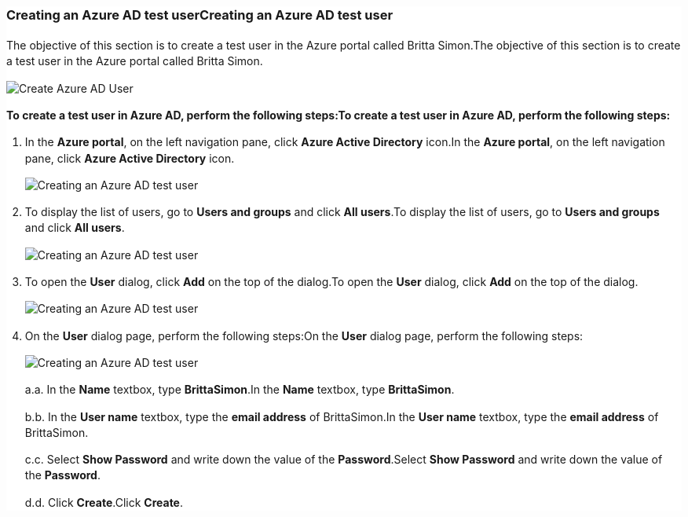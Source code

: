 ### <a name="creating-an-azure-ad-test-user"></a><span data-ttu-id="3a1f7-217">Creating an Azure AD test user</span><span class="sxs-lookup"><span data-stu-id="3a1f7-217">Creating an Azure AD test user</span></span>
<span data-ttu-id="3a1f7-218">The objective of this section is to create a test user in the Azure portal called Britta Simon.</span><span class="sxs-lookup"><span data-stu-id="3a1f7-218">The objective of this section is to create a test user in the Azure portal called Britta Simon.</span></span>

![Create Azure AD User][100]

<span data-ttu-id="3a1f7-220">**To create a test user in Azure AD, perform the following steps:**</span><span class="sxs-lookup"><span data-stu-id="3a1f7-220">**To create a test user in Azure AD, perform the following steps:**</span></span>

1. <span data-ttu-id="3a1f7-221">In the **Azure portal**, on the left navigation pane, click **Azure Active Directory** icon.</span><span class="sxs-lookup"><span data-stu-id="3a1f7-221">In the **Azure portal**, on the left navigation pane, click **Azure Active Directory** icon.</span></span>

    ![Creating an Azure AD test user](./media/jobscience-tutorial/create_aaduser_01.png) 

1. <span data-ttu-id="3a1f7-223">To display the list of users, go to **Users and groups** and click **All users**.</span><span class="sxs-lookup"><span data-stu-id="3a1f7-223">To display the list of users, go to **Users and groups** and click **All users**.</span></span>
    
    ![Creating an Azure AD test user](./media/jobscience-tutorial/create_aaduser_02.png) 

1. <span data-ttu-id="3a1f7-225">To open the **User** dialog, click **Add** on the top of the dialog.</span><span class="sxs-lookup"><span data-stu-id="3a1f7-225">To open the **User** dialog, click **Add** on the top of the dialog.</span></span>
 
    ![Creating an Azure AD test user](./media/jobscience-tutorial/create_aaduser_03.png) 

1. <span data-ttu-id="3a1f7-227">On the **User** dialog page, perform the following steps:</span><span class="sxs-lookup"><span data-stu-id="3a1f7-227">On the **User** dialog page, perform the following steps:</span></span>
 
    ![Creating an Azure AD test user](./media/jobscience-tutorial/create_aaduser_04.png) 

    <span data-ttu-id="3a1f7-229">a.</span><span class="sxs-lookup"><span data-stu-id="3a1f7-229">a.</span></span> <span data-ttu-id="3a1f7-230">In the **Name** textbox, type **BrittaSimon**.</span><span class="sxs-lookup"><span data-stu-id="3a1f7-230">In the **Name** textbox, type **BrittaSimon**.</span></span>

    <span data-ttu-id="3a1f7-231">b.</span><span class="sxs-lookup"><span data-stu-id="3a1f7-231">b.</span></span> <span data-ttu-id="3a1f7-232">In the **User name** textbox, type the **email address** of BrittaSimon.</span><span class="sxs-lookup"><span data-stu-id="3a1f7-232">In the **User name** textbox, type the **email address** of BrittaSimon.</span></span>

    <span data-ttu-id="3a1f7-233">c.</span><span class="sxs-lookup"><span data-stu-id="3a1f7-233">c.</span></span> <span data-ttu-id="3a1f7-234">Select **Show Password** and write down the value of the **Password**.</span><span class="sxs-lookup"><span data-stu-id="3a1f7-234">Select **Show Password** and write down the value of the **Password**.</span></span>

    <span data-ttu-id="3a1f7-235">d.</span><span class="sxs-lookup"><span data-stu-id="3a1f7-235">d.</span></span> <span data-ttu-id="3a1f7-236">Click **Create**.</span><span class="sxs-lookup"><span data-stu-id="3a1f7-236">Click **Create**.</span></span>
 

[1]: ./media/jobscience-tutorial/tutorial_general_01.png
[2]: ./media/jobscience-tutorial/tutorial_general_02.png
[3]: ./media/jobscience-tutorial/tutorial_general_03.png
[4]: ./media/jobscience-tutorial/tutorial_general_04.png
[100]: ./media/jobscience-tutorial/tutorial_general_100.png
[200]: ./media/jobscience-tutorial/tutorial_general_200.png
[201]: ./media/jobscience-tutorial/tutorial_general_201.png
[202]: ./media/jobscience-tutorial/tutorial_general_202.png
[203]: ./media/jobscience-tutorial/tutorial_general_203.png